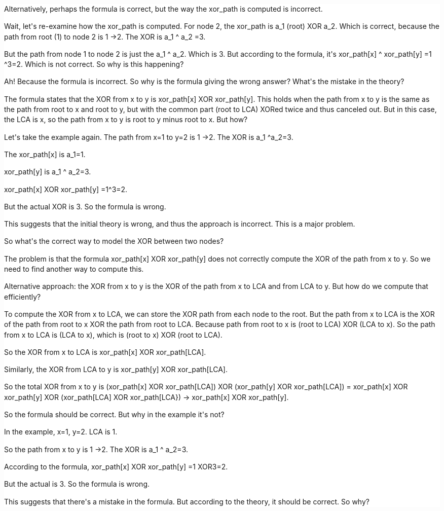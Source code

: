 Alternatively, perhaps the formula is correct, but the way the xor_path is computed is incorrect.

Wait, let's re-examine how the xor_path is computed. For node 2, the xor_path is a_1 (root) XOR a_2. Which is correct, because the path from root (1) to node 2 is 1 →2. The XOR is a_1 ^ a_2 =3.

But the path from node 1 to node 2 is just the a_1 ^ a_2. Which is 3. But according to the formula, it's xor_path[x] ^ xor_path[y] =1 ^3=2. Which is not correct. So why is this happening?

Ah! Because the formula is incorrect. So why is the formula giving the wrong answer? What's the mistake in the theory?

The formula states that the XOR from x to y is xor_path[x] XOR xor_path[y]. This holds when the path from x to y is the same as the path from root to x and root to y, but with the common part (root to LCA) XORed twice and thus canceled out. But in this case, the LCA is x, so the path from x to y is root to y minus root to x. But how?

Let's take the example again. The path from x=1 to y=2 is 1 →2. The XOR is a_1 ^a_2=3.

The xor_path[x] is a_1=1.

xor_path[y] is a_1 ^ a_2=3.

xor_path[x] XOR xor_path[y] =1^3=2.

But the actual XOR is 3. So the formula is wrong.

This suggests that the initial theory is wrong, and thus the approach is incorrect. This is a major problem.

So what's the correct way to model the XOR between two nodes?

The problem is that the formula xor_path[x] XOR xor_path[y] does not correctly compute the XOR of the path from x to y. So we need to find another way to compute this.

Alternative approach: the XOR from x to y is the XOR of the path from x to LCA and from LCA to y. But how do we compute that efficiently?

To compute the XOR from x to LCA, we can store the XOR path from each node to the root. But the path from x to LCA is the XOR of the path from root to x XOR the path from root to LCA. Because path from root to x is (root to LCA) XOR (LCA to x). So the path from x to LCA is (LCA to x), which is (root to x) XOR (root to LCA).

So the XOR from x to LCA is xor_path[x] XOR xor_path[LCA].

Similarly, the XOR from LCA to y is xor_path[y] XOR xor_path[LCA].

So the total XOR from x to y is (xor_path[x] XOR xor_path[LCA]) XOR (xor_path[y] XOR xor_path[LCA]) = xor_path[x] XOR xor_path[y] XOR (xor_path[LCA] XOR xor_path[LCA}) → xor_path[x] XOR xor_path[y].

So the formula should be correct. But why in the example it's not?

In the example, x=1, y=2. LCA is 1.

So the path from x to y is 1 →2. The XOR is a_1 ^ a_2=3.

According to the formula, xor_path[x] XOR xor_path[y] =1 XOR3=2.

But the actual is 3. So the formula is wrong.

This suggests that there's a mistake in the formula. But according to the theory, it should be correct. So why?
